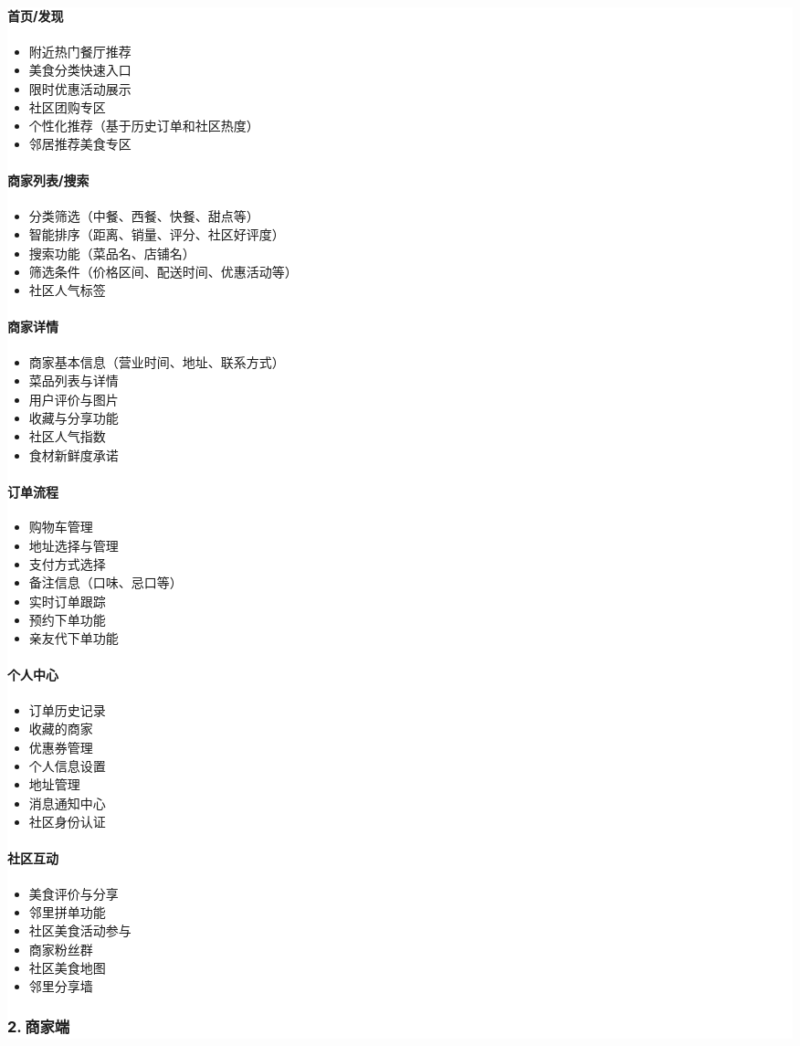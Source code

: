 #### 首页/发现
- 附近热门餐厅推荐
- 美食分类快速入口
- 限时优惠活动展示
- 社区团购专区
- 个性化推荐（基于历史订单和社区热度）
- 邻居推荐美食专区

#### 商家列表/搜索
- 分类筛选（中餐、西餐、快餐、甜点等）
- 智能排序（距离、销量、评分、社区好评度）
- 搜索功能（菜品名、店铺名）
- 筛选条件（价格区间、配送时间、优惠活动等）
- 社区人气标签

#### 商家详情
- 商家基本信息（营业时间、地址、联系方式）
- 菜品列表与详情
- 用户评价与图片
- 收藏与分享功能
- 社区人气指数
- 食材新鲜度承诺

#### 订单流程
- 购物车管理
- 地址选择与管理
- 支付方式选择
- 备注信息（口味、忌口等）
- 实时订单跟踪
- 预约下单功能
- 亲友代下单功能

#### 个人中心
- 订单历史记录
- 收藏的商家
- 优惠券管理
- 个人信息设置
- 地址管理
- 消息通知中心
- 社区身份认证

#### 社区互动
- 美食评价与分享
- 邻里拼单功能
- 社区美食活动参与
- 商家粉丝群
- 社区美食地图
- 邻里分享墙

### 2. 商家端
